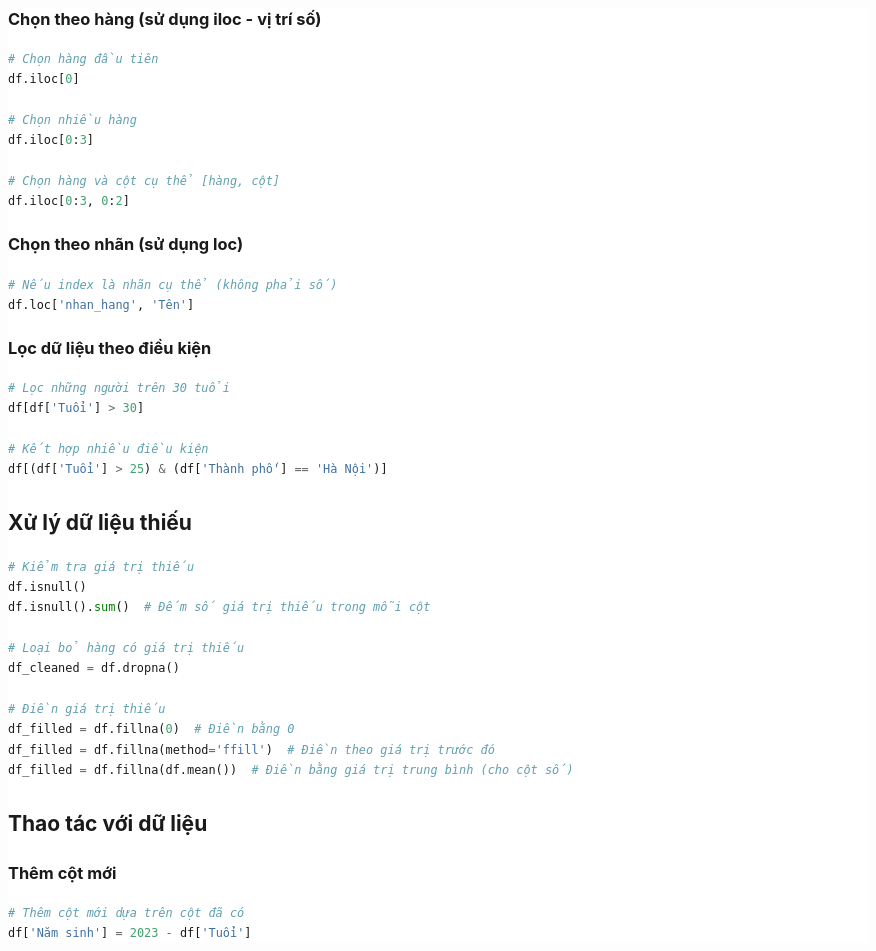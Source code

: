 ### Chọn theo hàng (sử dụng iloc - vị trí số)

```python
# Chọn hàng đầu tiên
df.iloc[0]

# Chọn nhiều hàng
df.iloc[0:3]

# Chọn hàng và cột cụ thể [hàng, cột]
df.iloc[0:3, 0:2]
```

### Chọn theo nhãn (sử dụng loc)

```python
# Nếu index là nhãn cụ thể (không phải số)
df.loc['nhan_hang', 'Tên']
```

### Lọc dữ liệu theo điều kiện

```python
# Lọc những người trên 30 tuổi
df[df['Tuổi'] > 30]

# Kết hợp nhiều điều kiện
df[(df['Tuổi'] > 25) & (df['Thành phố'] == 'Hà Nội')]
```

## Xử lý dữ liệu thiếu

```python
# Kiểm tra giá trị thiếu
df.isnull()
df.isnull().sum()  # Đếm số giá trị thiếu trong mỗi cột

# Loại bỏ hàng có giá trị thiếu
df_cleaned = df.dropna()

# Điền giá trị thiếu
df_filled = df.fillna(0)  # Điền bằng 0
df_filled = df.fillna(method='ffill')  # Điền theo giá trị trước đó
df_filled = df.fillna(df.mean())  # Điền bằng giá trị trung bình (cho cột số)
```

## Thao tác với dữ liệu

### Thêm cột mới

```python
# Thêm cột mới dựa trên cột đã có
df['Năm sinh'] = 2023 - df['Tuổi']
```
